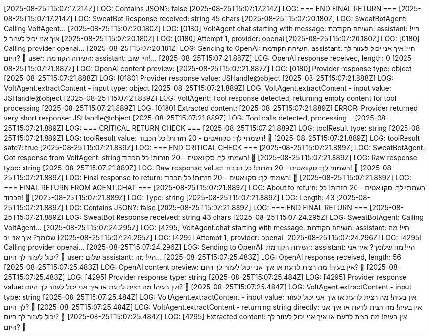 [2025-08-25T15:07:17.214Z] LOG: Contains JSON?: false
[2025-08-25T15:07:17.214Z] LOG: === END FINAL RETURN ===
[2025-08-25T15:07:17.214Z] LOG: SweatBot Response received: string 45 chars
[2025-08-25T15:07:20.180Z] LOG: SweatBotAgent: Calling VoltAgent...
[2025-08-25T15:07:20.180Z] LOG: [0180] VoltAgent.chat starting with message: השיחה הקודמת:
assistant: היי! איך אני יכול לעזור ל
[2025-08-25T15:07:20.180Z] LOG: [0180] Attempt 1, provider: openai
[2025-08-25T15:07:20.180Z] LOG: [0180] Calling provider openai...
[2025-08-25T15:07:20.181Z] LOG: Sending to OpenAI: השיחה הקודמת:
assistant: היי! איך אני יכול לעזור לך היום? 💪
user: השיחה הקודמת:
assistant: היי שוב!...
[2025-08-25T15:07:21.887Z] LOG: OpenAI response received, length: 0
[2025-08-25T15:07:21.887Z] LOG: OpenAI content preview: 
[2025-08-25T15:07:21.887Z] LOG: [0180] Provider response type: object
[2025-08-25T15:07:21.888Z] LOG: [0180] Provider response value: JSHandle@object
[2025-08-25T15:07:21.888Z] LOG: VoltAgent.extractContent - input type: object
[2025-08-25T15:07:21.889Z] LOG: VoltAgent.extractContent - input value: JSHandle@object
[2025-08-25T15:07:21.889Z] LOG: VoltAgent: Tool response detected, returning empty content for tool processing
[2025-08-25T15:07:21.889Z] LOG: [0180] Extracted content: 
[2025-08-25T15:07:21.889Z] ERROR: Provider returned very short response: JSHandle@object
[2025-08-25T15:07:21.889Z] LOG: Tool calls detected, processing...
[2025-08-25T15:07:21.889Z] LOG: === CRITICAL RETURN CHECK ===
[2025-08-25T15:07:21.889Z] LOG: toolResult type: string
[2025-08-25T15:07:21.889Z] LOG: toolResult value: רשמתי לך: סקוואטים - 20 חזרות! כל הכבוד! 💪
[2025-08-25T15:07:21.889Z] LOG: toolResult safe?: true
[2025-08-25T15:07:21.889Z] LOG: === END CRITICAL CHECK ===
[2025-08-25T15:07:21.889Z] LOG: SweatBotAgent: Got response from VoltAgent: string רשמתי לך: סקוואטים - 20 חזרות! כל הכבוד! 💪
[2025-08-25T15:07:21.889Z] LOG: Raw response type: string
[2025-08-25T15:07:21.889Z] LOG: Raw response value: רשמתי לך: סקוואטים - 20 חזרות! כל הכבוד! 💪
[2025-08-25T15:07:21.889Z] LOG: Final response to return: רשמתי לך: סקוואטים - 20 חזרות! כל הכבוד! 💪
[2025-08-25T15:07:21.889Z] LOG: === FINAL RETURN FROM AGENT.CHAT ===
[2025-08-25T15:07:21.889Z] LOG: About to return: רשמתי לך: סקוואטים - 20 חזרות! כל הכבוד! 💪
[2025-08-25T15:07:21.889Z] LOG: Type: string
[2025-08-25T15:07:21.889Z] LOG: Length: 43
[2025-08-25T15:07:21.889Z] LOG: Contains JSON?: false
[2025-08-25T15:07:21.889Z] LOG: === END FINAL RETURN ===
[2025-08-25T15:07:21.889Z] LOG: SweatBot Response received: string 43 chars
[2025-08-25T15:07:24.295Z] LOG: SweatBotAgent: Calling VoltAgent...
[2025-08-25T15:07:24.295Z] LOG: [4295] VoltAgent.chat starting with message: השיחה הקודמת:
assistant: היי! מה שלומך? איך אני יכ
[2025-08-25T15:07:24.295Z] LOG: [4295] Attempt 1, provider: openai
[2025-08-25T15:07:24.296Z] LOG: [4295] Calling provider openai...
[2025-08-25T15:07:24.296Z] LOG: Sending to OpenAI: השיחה הקודמת:
assistant: היי! מה שלומך? איך אני יכול לעזור לך היום? 💪
user: שלום
assistant: היי! מה...
[2025-08-25T15:07:25.483Z] LOG: OpenAI response received, length: 56
[2025-08-25T15:07:25.483Z] LOG: OpenAI content preview: אין בעיה! מה רצית לדעת או איך אני יכול לעזור לך היום? 💪
[2025-08-25T15:07:25.483Z] LOG: [4295] Provider response type: string
[2025-08-25T15:07:25.484Z] LOG: [4295] Provider response value: אין בעיה! מה רצית לדעת או איך אני יכול לעזור לך היום? 💪
[2025-08-25T15:07:25.484Z] LOG: VoltAgent.extractContent - input type: string
[2025-08-25T15:07:25.484Z] LOG: VoltAgent.extractContent - input value: אין בעיה! מה רצית לדעת או איך אני יכול לעזור לך היום? 💪
[2025-08-25T15:07:25.484Z] LOG: VoltAgent.extractContent - returning string directly: אין בעיה! מה רצית לדעת או איך אני יכול לעזור לך היום? 💪
[2025-08-25T15:07:25.484Z] LOG: [4295] Extracted content: אין בעיה! מה רצית לדעת או איך אני יכול לעזור לך היום? 💪